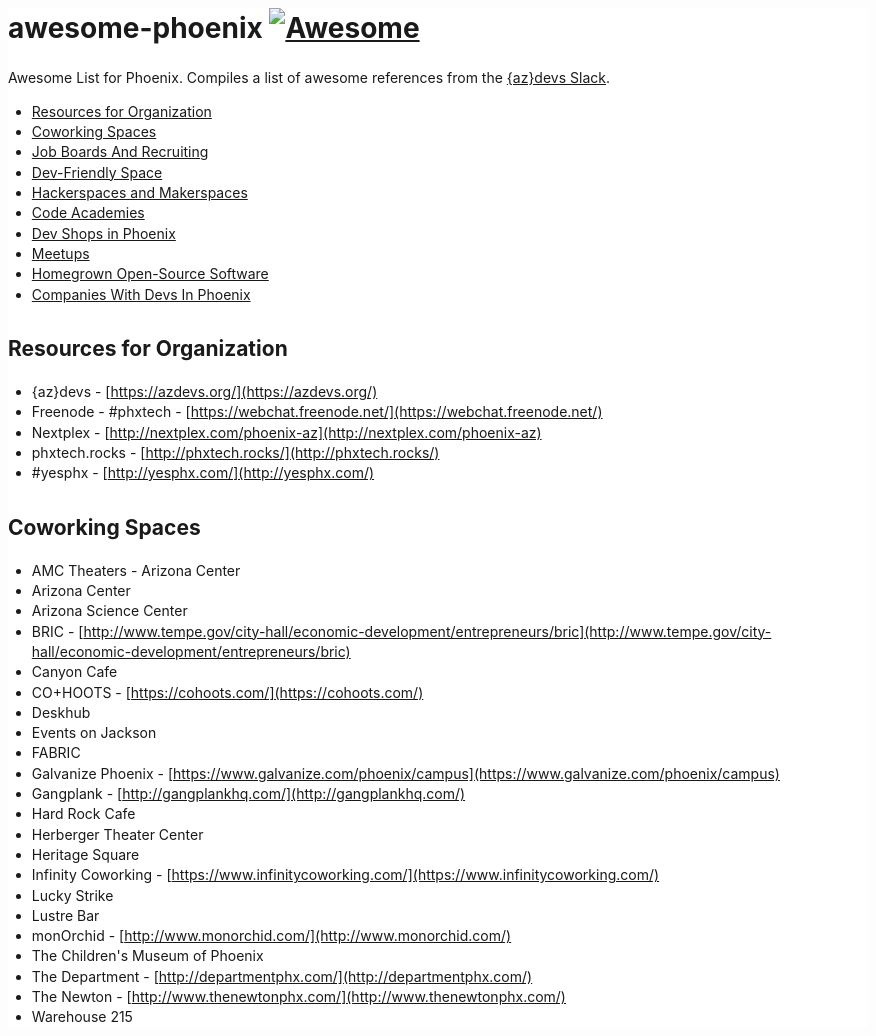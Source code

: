 # awesome-phoenix [![Awesome](https://cdn.rawgit.com/sindresorhus/awesome/d7305f38d29fed78fa85652e3a63e154dd8e8829/media/badge.svg)](https://github.com/sindresorhus/awesome)

Awesome List for Phoenix.  Compiles a list of awesome references from the [{az}devs Slack](https://azdevs.org).

* [Resources for Organization](#resources-for-organization)
* [Coworking Spaces](#coworking-spaces)
* [Job Boards And Recruiting](#job-boards-and-recruiting)
* [Dev-Friendly Space](#dev-friendly-spaces)
* [Hackerspaces and Makerspaces](#hackerspaces-and-makerspaces)
* [Code Academies](#code-academies)
* [Dev Shops in Phoenix](#dev-shops-in-phoenix)
* [Meetups](#meetups)
* [Homegrown Open-Source Software](#homegrown-open-source-software)
* [Companies With Devs In Phoenix](#companies-with-devs-in-phoenix)

## Resources for Organization

* {az}devs - [https://azdevs.org/](https://azdevs.org/)
* Freenode - #phxtech - [https://webchat.freenode.net/](https://webchat.freenode.net/)
* Nextplex - [http://nextplex.com/phoenix-az](http://nextplex.com/phoenix-az)
* phxtech.rocks - [http://phxtech.rocks/](http://phxtech.rocks/)
* #yesphx - [http://yesphx.com/](http://yesphx.com/)

## Coworking Spaces

* AMC Theaters - Arizona Center
* Arizona Center
* Arizona Science Center
* BRIC - [http://www.tempe.gov/city-hall/economic-development/entrepreneurs/bric](http://www.tempe.gov/city-hall/economic-development/entrepreneurs/bric)
* Canyon Cafe
* CO+HOOTS - [https://cohoots.com/](https://cohoots.com/)
* Deskhub
* Events on Jackson
* FABRIC
* Galvanize Phoenix - [https://www.galvanize.com/phoenix/campus](https://www.galvanize.com/phoenix/campus)
* Gangplank - [http://gangplankhq.com/](http://gangplankhq.com/)
* Hard Rock Cafe
* Herberger Theater Center
* Heritage Square
* Infinity Coworking - [https://www.infinitycoworking.com/](https://www.infinitycoworking.com/)
* Lucky Strike
* Lustre Bar
* monOrchid - [http://www.monorchid.com/](http://www.monorchid.com/)
* The Children's Museum of Phoenix
* The Department - [http://departmentphx.com/](http://departmentphx.com/)
* The Newton - [http://www.thenewtonphx.com/](http://www.thenewtonphx.com/)
* Warehouse 215
